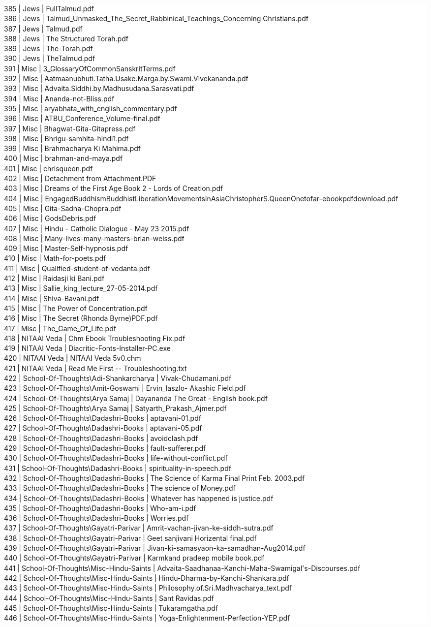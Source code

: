 385 | Jews | FullTalmud.pdf   
386 | Jews | Talmud_Unmasked_The_Secret_Rabbinical_Teachings_Concerning Christians.pdf   
387 | Jews | Talmud.pdf   
388 | Jews | The Structured Torah.pdf   
389 | Jews | The-Torah.pdf   
390 | Jews | TheTalmud.pdf   
391 | Misc | 3_GlossaryOfCommonSanskritTerms.pdf   
392 | Misc | Aatmaanubhuti.Tatha.Usake.Marga.by.Swami.Vivekananda.pdf   
393 | Misc | Advaita.Siddhi.by.Madhusudana.Sarasvati.pdf   
394 | Misc | Ananda-not-Bliss.pdf   
395 | Misc | aryabhata_with_english_commentary.pdf   
396 | Misc | ATBU_Conference_Volume-final.pdf   
397 | Misc | Bhagwat-Gita-Gitapress.pdf   
398 | Misc | Bhrigu-samhita-hindi1.pdf   
399 | Misc | Brahmacharya Ki Mahima.pdf   
400 | Misc | brahman-and-maya.pdf   
401 | Misc | chrisqueen.pdf   
402 | Misc | Detachment from Attachment.PDF   
403 | Misc | Dreams of the First Age Book 2 - Lords of Creation.pdf   
404 | Misc | EngagedBuddhismBuddhistLiberationMovementsInAsiaChristopherS.QueenOnetofar-ebookpdfdownload.pdf   
405 | Misc | Gita-Sadna-Chopra.pdf   
406 | Misc | GodsDebris.pdf   
407 | Misc | Hindu - Catholic Dialogue - May 23 2015.pdf   
408 | Misc | Many-lives-many-masters-brian-weiss.pdf   
409 | Misc | Master-Self-hypnosis.pdf   
410 | Misc | Math-for-poets.pdf   
411 | Misc | Qualified-student-of-vedanta.pdf   
412 | Misc | Raidasji ki Bani.pdf   
413 | Misc | Sallie_king_lecture_27-05-2014.pdf   
414 | Misc | Shiva-Bavani.pdf   
415 | Misc | The Power of Concentration.pdf   
416 | Misc | The Secret (Rhonda Byrne)PDF.pdf   
417 | Misc | The_Game_Of_Life.pdf   
418 | NITAAI Veda | Chm Ebook Troubleshooting Fix.pdf   
419 | NITAAI Veda | Diacritic-Fonts-Installer-PC.exe   
420 | NITAAI Veda | NITAAI Veda 5v0.chm   
421 | NITAAI Veda | Read Me First -- Troubleshooting.txt   
422 | School-Of-Thoughts\Adi-Shankarcharya | Vivak-Chudamani.pdf   
423 | School-Of-Thoughts\Amit-Goswami | Ervin_laszlo- Akashic Field.pdf   
424 | School-Of-Thoughts\Arya Samaj | Dayananda The Great - English book.pdf   
425 | School-Of-Thoughts\Arya Samaj | Satyarth_Prakash_Ajmer.pdf   
426 | School-Of-Thoughts\Dadashri-Books | aptavani-01.pdf   
427 | School-Of-Thoughts\Dadashri-Books | aptavani-05.pdf   
428 | School-Of-Thoughts\Dadashri-Books | avoidclash.pdf   
429 | School-Of-Thoughts\Dadashri-Books | fault-sufferer.pdf   
430 | School-Of-Thoughts\Dadashri-Books | life-without-conflict.pdf   
431 | School-Of-Thoughts\Dadashri-Books | spirituality-in-speech.pdf   
432 | School-Of-Thoughts\Dadashri-Books | The Science of Karma Final Print Feb. 2003.pdf   
433 | School-Of-Thoughts\Dadashri-Books | The science of Money.pdf   
434 | School-Of-Thoughts\Dadashri-Books | Whatever has happened is justice.pdf   
435 | School-Of-Thoughts\Dadashri-Books | Who-am-i.pdf   
436 | School-Of-Thoughts\Dadashri-Books | Worries.pdf   
437 | School-Of-Thoughts\Gayatri-Parivar | Amrit-vachan-jivan-ke-siddh-sutra.pdf   
438 | School-Of-Thoughts\Gayatri-Parivar | Geet sanjivani Horizental final.pdf   
439 | School-Of-Thoughts\Gayatri-Parivar | Jivan-ki-samasyaon-ka-samadhan-Aug2014.pdf   
440 | School-Of-Thoughts\Gayatri-Parivar | Karmkand pradeep mobile book.pdf   
441 | School-Of-Thoughts\Misc-Hindu-Saints | Advaita-Saadhanaa-Kanchi-Maha-Swamigal's-Discourses.pdf   
442 | School-Of-Thoughts\Misc-Hindu-Saints | Hindu-Dharma-by-Kanchi-Shankara.pdf   
443 | School-Of-Thoughts\Misc-Hindu-Saints | Philosophy.of.Sri.Madhvacharya_text.pdf   
444 | School-Of-Thoughts\Misc-Hindu-Saints | Sant Ravidas.pdf   
445 | School-Of-Thoughts\Misc-Hindu-Saints | Tukaramgatha.pdf   
446 | School-Of-Thoughts\Misc-Hindu-Saints | Yoga-Enlightenment-Perfection-YEP.pdf   